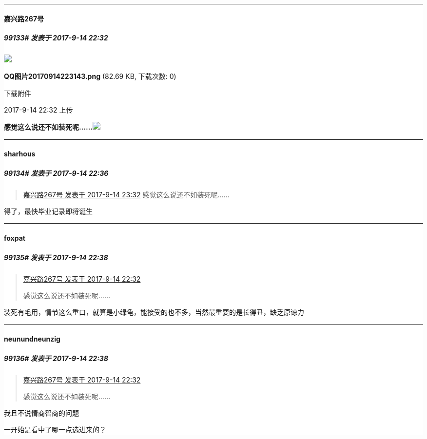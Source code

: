 
-----

####  嘉兴路267号  
##### 99133#       发表于 2017-9-14 22:32


<img src="https://img.saraba1st.com/forum/201709/14/223212gu3zyvfy9yfttafv.png" referrerpolicy="no-referrer">


<strong>QQ图片20170914223143.png</strong> (82.69 KB, 下载次数: 0)

下载附件

2017-9-14 22:32 上传


<strong>感觉这么说还不如装死呢……</strong><img src="https://static.saraba1st.com/image/smiley/face2017/004.gif" referrerpolicy="no-referrer">


-----

####  sharhous  
##### 99134#       发表于 2017-9-14 22:36


<blockquote><a href="httphttps://bbs.saraba1st.com/2b/forum.php?mod=redirect&amp;goto=findpost&amp;pid=37201583&amp;ptid=1105387" target="_blank">嘉兴路267号 发表于 2017-9-14 23:32</a>
感觉这么说还不如装死呢……</blockquote>
得了，最快毕业记录即将诞生


-----

####  foxpat  
##### 99135#       发表于 2017-9-14 22:38


<blockquote><a href="httphttps://bbs.saraba1st.com/2b/forum.php?mod=redirect&amp;goto=findpost&amp;pid=37201583&amp;ptid=1105387" target="_blank">嘉兴路267号 发表于 2017-9-14 22:32</a>

感觉这么说还不如装死呢……</blockquote>
装死有毛用，情节这么重口，就算是小绿龟，能接受的也不多，当然最重要的是长得丑，缺乏原谅力


-----

####  neunundneunzig  
##### 99136#       发表于 2017-9-14 22:38


<blockquote><a href="httphttps://bbs.saraba1st.com/2b/forum.php?mod=redirect&amp;goto=findpost&amp;pid=37201583&amp;ptid=1105387" target="_blank">嘉兴路267号 发表于 2017-9-14 22:32</a>

感觉这么说还不如装死呢……</blockquote>
我且不说情商智商的问题

一开始是看中了哪一点选进来的？
